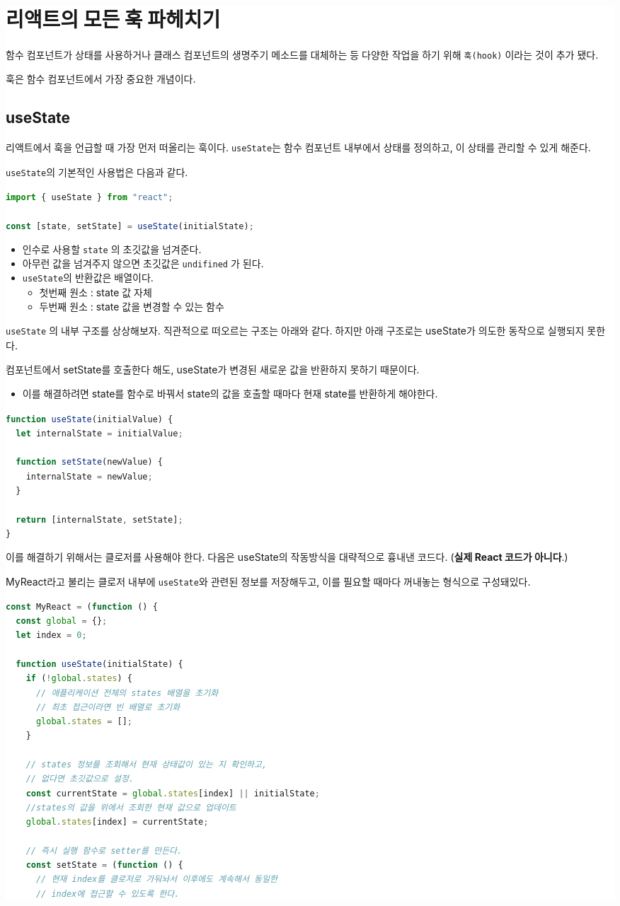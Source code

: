 # 리액트의 모든 훅 파헤치기

함수 컴포넌트가 상태를 사용하거나 클래스 컴포넌트의 생명주기 메소드를 대체하는 등 다양한 작업을 하기 위해 `훅(hook)` 이라는 것이 추가 됐다.

훅은 함수 컴포넌트에서 가장 중요한 개념이다.

## useState

리액트에서 훅을 언급할 때 가장 먼저 떠올리는 훅이다. `useState`는 함수 컴포넌트 내부에서 상태를 정의하고, 이 상태를 관리할 수 있게 해준다.

`useState`의 기본적인 사용법은 다음과 같다.

```jsx
import { useState } from "react";

const [state, setState] = useState(initialState);
```

- 인수로 사용할 `state` 의 초깃값을 넘겨준다.
- 아무런 값을 넘겨주지 않으면 초깃값은 `undifined` 가 된다.
- `useState`의 반환값은 배열이다.
  - 첫번째 원소 : state 값 자체
  - 두번째 원소 : state 값을 변경할 수 있는 함수

`useState` 의 내부 구조를 상상해보자. 직관적으로 떠오르는 구조는 아래와 같다. 하지만 아래 구조로는 useState가 의도한 동작으로 실행되지 못한다.

컴포넌트에서 setState를 호출한다 해도, useState가 변경된 새로운 값을 반환하지 못하기 때문이다.

- 이를 해결하려면 state를 함수로 바꿔서 state의 값을 호출할 때마다 현재 state를 반환하게 해야한다.

```jsx
function useState(initialValue) {
  let internalState = initialValue;

  function setState(newValue) {
    internalState = newValue;
  }

  return [internalState, setState];
}
```

이를 해결하기 위해서는 클로저를 사용해야 한다. 다음은 useState의 작동방식을 대략적으로 흉내낸 코드다. (**실제 React 코드가 아니다**.)

MyReact라고 불리는 클로저 내부에 `useState`와 관련된 정보를 저장해두고, 이를 필요할 때마다 꺼내놓는 형식으로 구성돼있다.

```jsx
const MyReact = (function () {
  const global = {};
  let index = 0;

  function useState(initialState) {
    if (!global.states) {
      // 애플리케이션 전체의 states 배열을 초기화
      // 최초 접근이라면 빈 배열로 초기화
      global.states = [];
    }

    // states 정보를 조회해서 현재 상태값이 있는 지 확인하고,
    // 없다면 초깃값으로 설정.
    const currentState = global.states[index] || initialState;
    //states의 값을 위에서 조회한 현재 값으로 업데이트
    global.states[index] = currentState;

    // 즉시 실행 함수로 setter를 만든다.
    const setState = (function () {
      // 현재 index를 클로저로 가둬놔서 이후에도 계속해서 동일한
      // index에 접근할 수 있도록 한다.
```